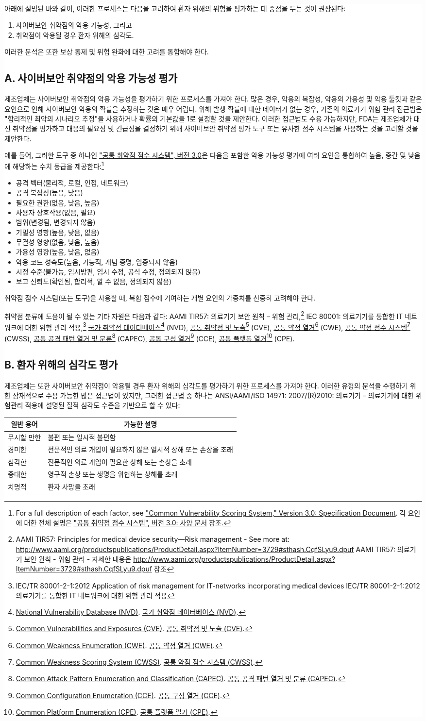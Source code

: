 아래에 설명된 바와 같이, 이러한 프로세스는 다음을 고려하여 환자 위해의 위험을 평가하는 데 중점을 두는 것이 권장된다:

1) 사이버보안 취약점의 악용 가능성, 그리고
2) 취약점이 악용될 경우 환자 위해의 심각도.

이러한 분석은 또한 보상 통제 및 위험 완화에 대한 고려를 통합해야 한다.

## A. 사이버보안 취약점의 악용 가능성 평가
제조업체는 사이버보안 취약점의 악용 가능성을 평가하기 위한 프로세스를 가져야 한다. 많은 경우, 악용의 복잡성, 악용의 가용성 및 악용 툴킷과 같은 요인으로 인해 사이버보안 악용의 확률을 추정하는 것은 매우 어렵다. 위해 발생 확률에 대한 데이터가 없는 경우, 기존의 의료기기 위험 관리 접근법은 "합리적인 최악의 시나리오 추정"을 사용하거나 확률의 기본값을 1로 설정할 것을 제안한다. 이러한 접근법도 수용 가능하지만, FDA는 제조업체가 대신 취약점을 평가하고 대응의 필요성 및 긴급성을 결정하기 위해 사이버보안 취약점 평가 도구 또는 유사한 점수 시스템을 사용하는 것을 고려할 것을 제안한다.

예를 들어, 그러한 도구 중 하나인 ["공통 취약점 점수 시스템", 버전 3.0](https://www.first.org/cvss/specification-document)은 다음을 포함한 악용 가능성 평가에 여러 요인을 통합하여 높음, 중간 및 낮음에 해당하는 수치 등급을 제공한다:[^20]

- 공격 벡터(물리적, 로컬, 인접, 네트워크)
- 공격 복잡성(높음, 낮음)
- 필요한 권한(없음, 낮음, 높음)
- 사용자 상호작용(없음, 필요)
- 범위(변경됨, 변경되지 않음)
- 기밀성 영향(높음, 낮음, 없음)
- 무결성 영향(없음, 낮음, 높음)
- 가용성 영향(높음, 낮음, 없음)
- 악용 코드 성숙도(높음, 기능적, 개념 증명, 입증되지 않음)
- 시정 수준(불가능, 임시방편, 임시 수정, 공식 수정, 정의되지 않음)
- 보고 신뢰도(확인됨, 합리적, 알 수 없음, 정의되지 않음)

취약점 점수 시스템(또는 도구)을 사용할 때, 복합 점수에 기여하는 개별 요인의 가중치를 신중히 고려해야 한다.

취약점 분류에 도움이 될 수 있는 기타 자원은 다음과 같다: AAMI TIR57: 의료기기 보안 원칙 – 위험 관리,[^21] IEC 80001: 의료기기를 통합한 IT 네트워크에 대한 위험 관리 적용,[^22] [국가 취약점 데이터베이스](https://nvd.nist.gov/)[^23] (NVD), [공통 취약점 및 노출](https://cve.mitre.org/)[^24] (CVE), [공통 약점 열거](http://cwe.mitre.org/index.html)[^25] (CWE), [공통 약점 점수 시스템](http://cwe.mitre.org/cwss/cwss_v1.0.1.html)[^26] (CWSS), [공통 공격 패턴 열거 및 분류](http://capec.mitre.org/)[^27] (CAPEC), [공통 구성 열거](https://nvd.nist.gov/cce/index.cfm)[^28] (CCE), [공통 플랫폼 열거](https://nvd.nist.gov/cpe.cfm)[^29] (CPE).

## B. 환자 위해의 심각도 평가
제조업체는 또한 사이버보안 취약점이 악용될 경우 환자 위해의 심각도를 평가하기 위한 프로세스를 가져야 한다. 이러한 유형의 분석을 수행하기 위한 잠재적으로 수용 가능한 많은 접근법이 있지만, 그러한 접근법 중 하나는 ANSI/AAMI/ISO 14971: 2007/(R)2010: 의료기기 – 의료기기에 대한 위험관리 적용에 설명된 질적 심각도 수준을 기반으로 할 수 있다:

| 일반 용어 | 가능한 설명 |
|-------------|---------------------|
| 무시할 만한 | 불편 또는 일시적 불편함 |
| 경미한 | 전문적인 의료 개입이 필요하지 않은 일시적 상해 또는 손상을 초래 |
| 심각한 | 전문적인 의료 개입이 필요한 상해 또는 손상을 초래 |
| 중대한 | 영구적 손상 또는 생명을 위협하는 상해를 초래 |
| 치명적 | 환자 사망을 초래 |


[^1]: See FDA Guidance titled ["Content of Premarket Submissions for Management of Cybersecurity in Medical Devices"](http://www.fda.gov/MedicalDevices/DeviceRegulationandGuidance/GuidanceDocuments/UCM356190) ["의료기기의 사이버보안 관리를 위한 시판 전 제출 내용"](http://www.fda.gov/MedicalDevices/DeviceRegulationandGuidance/GuidanceDocuments/UCM356190)이라는 제목의 FDA 지침 참조
[^2]: See FDA Guidance titled: ["Distinguishing Medical Device Recalls from Medical Device Enhancements"](http://www.fda.gov/downloads/MedicalDevices/DeviceRegulationandGuidance/GuidanceDocuments/UCM418469.pdf). ["의료기기 회수와 의료기기 개선의 구별"](http://www.fda.gov/downloads/MedicalDevices/DeviceRegulationandGuidance/GuidanceDocuments/UCM418469.pdf)이라는 제목의 FDA 지침 참조
[^3]: See 21 CFR 806.10. 21 CFR 806.10 참조
[^4]: ANSI/AAMI/ISO 14971: 2007/(R)2010: Medical Devices – Application of Risk Management to Medical Devices, section 2.16 – definition of risk. ANSI/AAMI/ISO 14971: 2007/(R)2010: 의료기기 – 의료기기에 대한 위험관리 적용, 섹션 2.16 – 위험의 정의
[^5]: ANSI/AAMI ES60601-1:2005/(R)2012 and A1:2012, C1:2009/(R)2012 and A2:2010/(R)2012 (Consolidated Text) Medical electrical equipment— Part 1: General requirements for basic safety and essential performance (IEC 60601-1:2005, MOD), section 3.27 defines "Essential Performance" as performance of a clinical function, other than that related to basic safety, where loss or degradation beyond the limits specified by the manufacturer results in an unacceptable risk." ANSI/AAMI ES60601-1:2005/(R)2012 및 A1:2012, C1:2009/(R)2012 및 A2:2010/(R)2012 (통합 텍스트) 의료 전기 장비 - 파트 1: 기본 안전 및 필수 성능에 대한 일반 요구사항 (IEC 60601-1:2005, MOD), 섹션 3.27은 "필수 성능"을 기본 안전과 관련된 것 이외의 임상 기능 수행으로 정의하며, 제조업체가 지정한 한계를 초과한 손실 또는 저하가 수용할 수 없는 위험을 초래하는 경우를 말한다.
[^6]: See Homeland Security Act (https://www.dhs.gov/xlibrary/assets/hr_5005_enr.pdf), 6 U.S.C. § 212 (2002). 국토안보법(https://www.dhs.gov/xlibrary/assets/hr_5005_enr.pdf), 6 U.S.C. § 212 (2002) 참조
[^7]: See Memorandum of Understanding between the National Health Information Sharing & Analysis Center, Inc. (NH-ISAC), The Medical Device Innovation, Safety and Security Consortium (MDISS), and the U.S. Food and Drug Administration Center for Devices and Radiological Health (http://www.fda.gov/AboutFDA/PartnershipsCollaborations/MemorandaofUnderstandingMOUs/DomesticMOUs/ucm524376.htm). 국가 보건 정보공유분석센터(NH-ISAC), 의료기기 혁신, 안전 및 보안 컨소시엄(MDISS), 그리고 미국 식품의약국 의료기기 및 방사선보건센터 간의 양해각서(http://www.fda.gov/AboutFDA/PartnershipsCollaborations/MemorandaofUnderstandingMOUs/DomesticMOUs/ucm524376.htm) 참조
[^8]: Under section 201(h) of the FD&C Act, device is defined as "an instrument, apparatus, implement, machine, contrivance, implant, in vitro reagent, or other similar related article, including a component part or accessory which is . . . intended for use in the diagnosis of disease or other conditions, or in the cure, mitigation, treatment, or prevention of disease, in man or other animals, or intended to affect the structure or any function of the body of man or other animals, and which does not achieve any of its primary intended purposes through chemical action within or on the body of man or other animals." In addition, please note that the International Medical Device Regulators Forum (IMDRF) Software as a Medical Device (SaMD) December 9, 2013, section 5.1 defines "Software as a Medical Device" as software intended to be used for one or more medical purposes that perform these purposes without being part of a hardware medical device (http://www.imdrf.org/docs/imdrf/final/technical/imdrf-tech-131209-samd-key-definitions-140901.pdf).
[^9]: See FDA Guidance: ["Mobile Medical Applications"](http://www.fda.gov/downloads/MedicalDevices/.../UCM263366.pdf). FDA 지침: ["모바일 의료 애플리케이션"](http://www.fda.gov/downloads/MedicalDevices/.../UCM263366.pdf) 참조.
[^10]: See FDA Guidance ["Design Considerations and Pre-market Submission Recommendations for Interoperable Medical Devices"](http://www.fda.gov/downloads/MedicalDevices/DeviceRegulationandGuidance/GuidanceDocuments/UCM482649). FDA 지침 ["상호운용 가능한 의료기기에 대한 설계 고려사항 및 시판 전 제출 권고사항"](http://www.fda.gov/downloads/MedicalDevices/DeviceRegulationandGuidance/GuidanceDocuments/UCM482649) 참조.
[^11]: Manufacturers may also consider applying the cybersecurity principles described in this guidance as appropriate to Investigational Device Exemption submissions and to devices exempt from premarket review. 제조업체는 또한 본 지침에 설명된 사이버보안 원칙을 임상시험용 기기 면제 제출 및 시판 전 검토가 면제된 기기에 적절하게 적용하는 것을 고려할 수 있다.
[^8]: Under section 201(h) of the FD&C Act, device is defined as "an instrument, apparatus, implement, machine, contrivance, implant, in vitro reagent, or other similar related article, including a component part or accessory which is . . . intended for use in the diagnosis of disease or other conditions, or in the cure, mitigation, treatment, or prevention of disease, in man or other animals, or intended to affect the structure or any function of the body of man or other animals, and which does not achieve any of its primary intended purposes through chemical action within or on the body of man or other animals." In addition, please note that the International Medical Device Regulators Forum (IMDRF) Software as a Medical Device (SaMD) December 9, 2013, section 5.1 defines "Software as a Medical Device" as software intended to be used for one or more medical purposes that perform these purposes without being part of a hardware medical device (http://www.imdrf.org/docs/imdrf/final/technical/imdrf-tech-131209-samd-key-definitions-140901.pdf). FD&C Act 제201(h)조에 따르면, 기기는 "사람 또는 다른 동물의 질병 또는 기타 상태의 진단, 또는 사람 또는 다른 동물의 질병의 치료, 완화, 치료 또는 예방에 사용하거나, 사람 또는 다른 동물의 신체 구조 또는 기능에 영향을 미치도록 의도되고, 사람 또는 다른 동물의 신체 내부 또는 표면에서의 화학적 작용을 통해 주된 의도된 목적을 달성하지 않는 구성 부품 또는 부속품을 포함한 기구, 장치, 도구, 기계, 장치물, 이식물, 시험관 시약 또는 기타 유사한 관련 물품"으로 정의된다. 또한, 국제의료기기규제당국포럼(IMDRF) 의료기기로서의 소프트웨어(SaMD) 2013년 12월 9일, 섹션 5.1은 "의료기기로서의 소프트웨어"를 하드웨어 의료기기의 일부가 되지 않고 이러한 목적을 수행하는 하나 이상의 의료 목적으로 사용되도록 의도된 소프트웨어로 정의한다(http://www.imdrf.org/docs/imdrf/final/technical/imdrf-tech-131209-samd-key-definitions-140901.pdf).
[^12]: This definition is adapted from NIST Special Publication "Assessing Security and Privacy Controls in Federal Information Systems and Organizations," NIST SP 800-53A Rev. 4. 이 정의는 NIST 특별 간행물 "연방 정보 시스템 및 조직의 보안 및 프라이버시 통제 평가", NIST SP 800-53A Rev. 4에서 각색되었다.
[^13]: ICS-CERT - Industrial Control Systems Cyber Emergency Response Team ICS-CERT - 산업제어시스템 사이버 긴급대응팀
[^14]: See Department of Homeland Security, "Frequently Asked Questions about Information Sharing and Analysis Organizations (ISAOs)." 국토안보부, "정보공유분석기구(ISAO)에 대한 자주 묻는 질문" 참조.
[^15]: ANSI/AAMI/ISO 14971: 2007/(R)2010: Medical Devices – Application of Risk Management to Medical Devices, section 2.2 – definition of harm. ANSI/AAMI/ISO 14971: 2007/(R)2010: 의료기기 – 의료기기에 대한 위험관리 적용, 섹션 2.2 – 위해의 정의.
[^16]: ANSI/AAMI/ISO 14971: 2007/(R)2010: Medical Devices – Application of Risk Management to Medical Devices, section 2.16 – definition of risk. ANSI/AAMI/ISO 14971: 2007/(R)2010: 의료기기 – 의료기기에 대한 위험관리 적용, 섹션 2.16 – 위험의 정의.
[^17]: The HHS Office for Civil Rights enforces the Health Insurance Portability and Accountability Act (HIPAA) Privacy Rule, which protects the privacy of individually identifiable health information that covered entities or their business associates create, receive, maintain, or transmit; the HIPAA Security Rule, which sets national standards for the security of electronic protected health information; the HIPAA Breach Notification Rule, which requires covered entities and business associates to provide notification following a breach of unsecured protected health information; and the confidentiality provisions of the Patient Safety Rule, which protect identifiable information being used to analyze patient safety events and improve patient safety. See Health information Privacy at: http://www.hhs.gov/ocr/privacy/index.html. HHS 시민권 사무국은 대상 기관 또는 비즈니스 제휴사가 생성, 수신, 유지 또는 전송하는 개별 식별 가능한 건강 정보의 프라이버시를 보호하는 건강보험 이동 및 책임에 관한 법(HIPAA) 프라이버시 규칙; 전자 보호 건강 정보의 보안에 대한 국가 표준을 설정하는 HIPAA 보안 규칙; 보안되지 않은 보호 건강 정보의 침해 후 대상 기관 및 비즈니스 제휴사가 통지를 제공하도록 요구하는 HIPAA 침해 통지 규칙; 그리고 환자 안전 사건을 분석하고 환자 안전을 개선하는 데 사용되는 식별 가능한 정보를 보호하는 환자 안전 규칙의 기밀 유지 조항을 시행한다. 건강 정보 프라이버시 참조: http://www.hhs.gov/ocr/privacy/index.html.
[^18]: NIST SP 800-53; SP 800-53A; SP 800-27; SP 800-60; SP 800-37; CNSSI-4009. Note: Adapted from NIST definition (SP 800-53). NIST SP 800-53; SP 800-53A; SP 800-27; SP 800-60; SP 800-37; CNSSI-4009. 참고: NIST 정의(SP 800-53)에서 각색됨.
[^19]: See "Threat Modeling" as defined in the [Open Web Application Security Project (OWASP)](https://www.owasp.org/index.php/Category:Threat_Modeling). [공개 웹 애플리케이션 보안 프로젝트(OWASP)](https://www.owasp.org/index.php/Category:Threat_Modeling)에 정의된 "위협 모델링" 참조.
[^20]: For a full description of each factor, see ["Common Vulnerability Scoring System," Version 3.0: Specification Document](https://www.first.org/cvss/specification-document). 각 요인에 대한 전체 설명은 ["공통 취약점 점수 시스템", 버전 3.0: 사양 문서](https://www.first.org/cvss/specification-document) 참조.
[^21]: AAMI TIR57: Principles for medical device security—Risk management - See more at: http://www.aami.org/productspublications/ProductDetail.aspx?ItemNumber=3729#sthash.CqfSLyu9.dpuf AAMI TIR57: 의료기기 보안 원칙 - 위험 관리 - 자세한 내용은 http://www.aami.org/productspublications/ProductDetail.aspx?ItemNumber=3729#sthash.CqfSLyu9.dpuf 참조
[^22]: IEC/TR 80001-2-1:2012 Application of risk management for IT-networks incorporating medical devices IEC/TR 80001-2-1:2012 의료기기를 통합한 IT 네트워크에 대한 위험 관리 적용
[^23]: [National Vulnerability Database (NVD)](https://nvd.nist.gov/). [국가 취약점 데이터베이스 (NVD)](https://nvd.nist.gov/).
[^24]: [Common Vulnerabilities and Exposures (CVE)](https://cve.mitre.org/). [공통 취약점 및 노출 (CVE)](https://cve.mitre.org/).
[^25]: [Common Weakness Enumeration (CWE)](http://cwe.mitre.org/index.html). [공통 약점 열거 (CWE)](http://cwe.mitre.org/index.html).
[^26]: [Common Weakness Scoring System (CWSS)](http://cwe.mitre.org/cwss/cwss_v1.0.1.html). [공통 약점 점수 시스템 (CWSS)](http://cwe.mitre.org/cwss/cwss_v1.0.1.html).
[^27]: [Common Attack Pattern Enumeration and Classification (CAPEC)](http://capec.mitre.org/). [공통 공격 패턴 열거 및 분류 (CAPEC)](http://capec.mitre.org/).
[^28]: [Common Configuration Enumeration (CCE)](https://nvd.nist.gov/cce/index.cfm). [공통 구성 열거 (CCE)](https://nvd.nist.gov/cce/index.cfm).
[^29]: [Common Platform Enumeration (CPE)](https://nvd.nist.gov/cpe.cfm). [공통 플랫폼 열거 (CPE)](https://nvd.nist.gov/cpe.cfm).